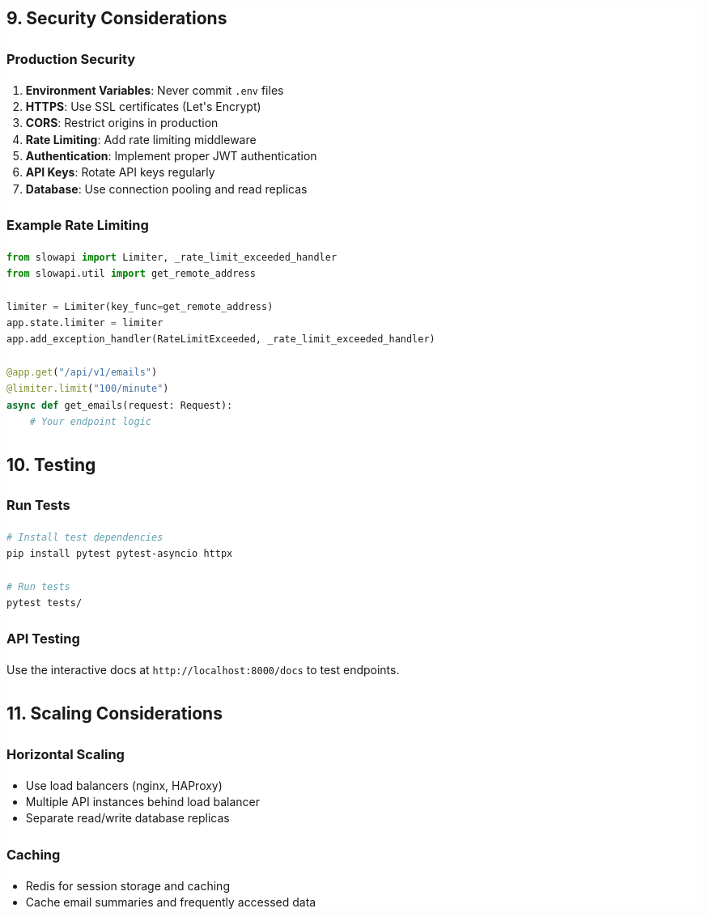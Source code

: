 ## 9. Security Considerations

### Production Security
1. **Environment Variables**: Never commit `.env` files
2. **HTTPS**: Use SSL certificates (Let's Encrypt)
3. **CORS**: Restrict origins in production
4. **Rate Limiting**: Add rate limiting middleware
5. **Authentication**: Implement proper JWT authentication
6. **API Keys**: Rotate API keys regularly
7. **Database**: Use connection pooling and read replicas

### Example Rate Limiting
```python
from slowapi import Limiter, _rate_limit_exceeded_handler
from slowapi.util import get_remote_address

limiter = Limiter(key_func=get_remote_address)
app.state.limiter = limiter
app.add_exception_handler(RateLimitExceeded, _rate_limit_exceeded_handler)

@app.get("/api/v1/emails")
@limiter.limit("100/minute")
async def get_emails(request: Request):
    # Your endpoint logic
```

## 10. Testing

### Run Tests
```bash
# Install test dependencies
pip install pytest pytest-asyncio httpx

# Run tests
pytest tests/
```

### API Testing
Use the interactive docs at `http://localhost:8000/docs` to test endpoints.

## 11. Scaling Considerations

### Horizontal Scaling
- Use load balancers (nginx, HAProxy)
- Multiple API instances behind load balancer
- Separate read/write database replicas

### Caching
- Redis for session storage and caching
- Cache email summaries and frequently accessed data
